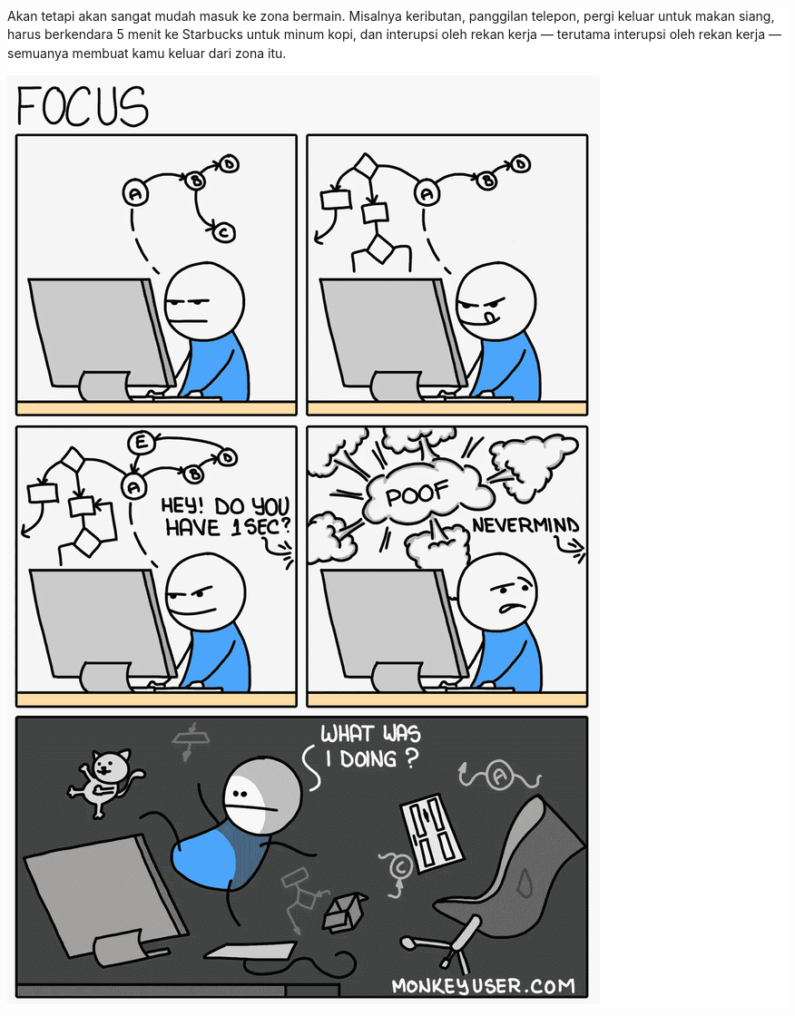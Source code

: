 Akan tetapi akan sangat mudah masuk ke zona bermain. Misalnya keributan, panggilan telepon, pergi keluar untuk makan siang, harus berkendara 5 menit ke Starbucks untuk minum kopi, dan interupsi oleh rekan kerja — terutama interupsi oleh rekan kerja — semuanya membuat kamu keluar dari zona itu.

![](img/c37342d14f5139c3c819d31c2d201f97.png)
